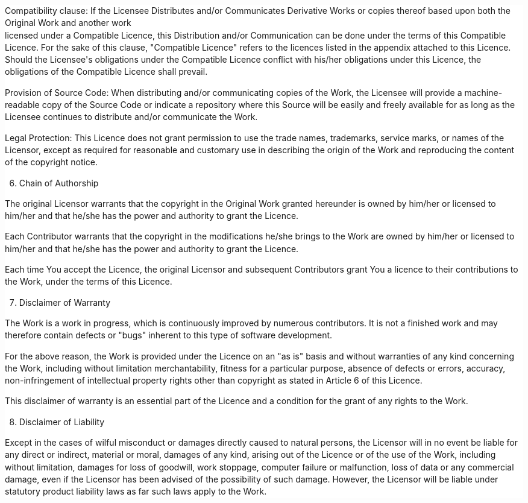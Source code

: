 Compatibility clause: If the Licensee Distributes and/or Communicates Derivative 
Works or copies thereof based upon both the Original Work and another work  
licensed under a Compatible Licence, this Distribution and/or Communication can be 
done under the terms of this Compatible Licence. For the sake of this clause, 
"Compatible Licence" refers to the licences listed in the appendix attached to this 
Licence. Should the Licensee's obligations under the Compatible Licence conflict 
with his/her obligations under this Licence, the obligations of the Compatible Licence 
shall prevail.  
 
Provision of Source Code: When distributing and/or communicating copies of the 
Work, the Licensee will provide a machine-readable copy of the Source Code or 
indicate a repository where this Source will be easily and freely available for as long 
as the Licensee continues to distribute and/or communicate the Work. 
 
Legal Protection: This Licence does not grant permission to use the trade names, 
trademarks, service marks, or names of the Licensor, except as required for 
reasonable and customary use in describing the origin of the Work and reproducing 
the content of the copyright notice. 
 
6. Chain of Authorship 
 
The original Licensor warrants that the copyright in the Original Work granted 
hereunder is owned by him/her or licensed to him/her and that he/she has the power 
and authority to grant the Licence. 
 
Each Contributor warrants that the copyright in the modifications he/she brings to the 
Work are owned by him/her or licensed to him/her and that he/she has the power and 
authority to grant the Licence. 
 
Each time You accept the Licence, the original Licensor and subsequent Contributors 
grant You a licence to their contributions to the Work, under the terms of this 
Licence. 
 
7. Disclaimer of Warranty 
 
The Work is a work in progress, which is continuously improved by numerous 
contributors. It is not a finished work and may therefore contain defects or "bugs" 
inherent to this type of software development. 
 
For the above reason, the Work is provided under the Licence on an "as is" basis and 
without warranties of any kind concerning the Work, including without limitation 
merchantability, fitness for a particular purpose, absence of defects or errors, 
accuracy, non-infringement of intellectual property rights other than copyright as 
stated in Article 6 of this Licence. 
 
This disclaimer of warranty is an essential part of the Licence and a condition for the 
grant of any rights to the Work. 
 
8. Disclaimer of Liability 
 
Except in the cases of wilful misconduct or damages directly caused to natural 
persons, the Licensor will in no event be liable for any direct or indirect, material or 
moral, damages of any kind, arising out of the Licence or of the use of the Work, 
including without limitation, damages for loss of goodwill, work stoppage, computer 
failure or malfunction, loss of data or any commercial damage, even if the Licensor 
has been advised of the possibility of such damage. However, the Licensor will be 
liable under statutory product liability laws as far such laws apply to the Work. 
 